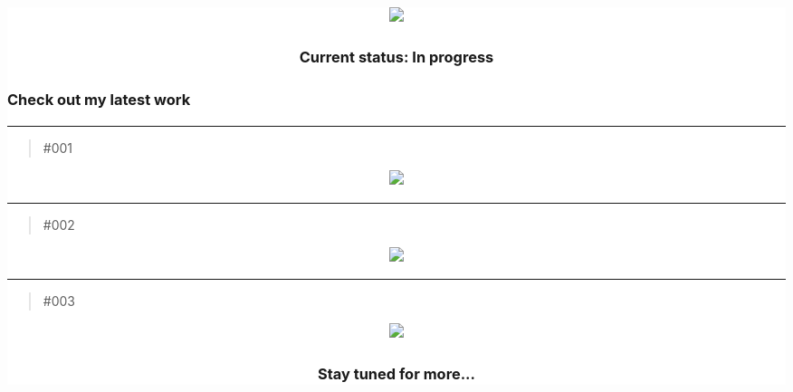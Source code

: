 

<p align="center">  <img src="https://lh3.googleusercontent.com/NXZneSksRCb7Uba6Y7XrGp5V0iWb0qL6B7wGafF07BO5T6eEORoZ6vKyuOMNirs6mE4yngPYKO6CDSoGdDSYXv4DXZcg_6I-HfH2WNJVe7NMMj6Bs5e-aaRJxo83SxKJSAX8D3EYubGfsYyse2MvJkz9q5JZSbbMv4KZJw3JYLlPLrUl9c0bPdtyjbHD1cOQcS4os52TP1fLRznUCKGKo9Zu2BGLnDAEvVrm06YZH9k4YQea8qHD0m91No0XxKkTcUyOFECCLAkc4mHdy4hYitCcL2tSYh24rzCQd2_gwzrA-WMBeDdLp4y-foB9tmCV-GDjptMGIqHAd7xZ4SoNcpwrjURpBvcxPSSH1wgpkta_6Sv-yt0ajiD0rClw4wH9MUkDNRjYO7ZLQPp4eromu41GM-bMTCMhm9zyskMiwMZ3ewaTWnCAgY5oTBz3UMsPbi_IPX1TJhx8uabdkIoga0TxMs8tQPOqiaESfH_q0n3lakcmG2W8RLjUKzBcVyjqm63qNckRLduCU0cnqyEOZVpmGiVn6HgT6N63LOF1sXtemqqcCxqwigUpVrUGhlm1zMbHiDRSJ3LqeQI1Ok2xqgzBaeXuF7jTNWbv6c9wMJ4aWzO7nrR7EwLqKXGDoB3LQXx-o6eKfeJSDq1awVWjiXa3nPPIlcLFn1hDx2SgHKKSWI36Hm7-fz7JrrMP=s500-no?authuser=6">  </p>


<h3 align="center" style"color: red">Current status: In progress</h3>

### Check out my latest work
<hr>

> #001
<p align="center">  
<img width="70%" src="https://lh3.googleusercontent.com/Y4L7gARHvXGWxxfUmY8XETSl8OTlI4TKYrQL4kqksdZcaFIe0yISn1GMlpr5gD4f74DmYRb8-Z4c8o0yIRomwpzKQQTPtb9Whr9vgZxUjSC4t6cclrq1n3AvAwVrPEV9OJK2AblZYbSWTqM_-rzez_b4LBnPMNG-mfjk9m67_cUlObEQx5CHKAOD6evTFG5tOgpJEWdk9EklmuV3fWpfoS5TQjuEy352UCo93fxmLgvyi10PYOuH1wlNfb_JUa8x4mx3Vy6pjwsUncGwgVE4q6ITzmgkwF-lr-Fo-jAOenhZILZvMlBY1pdYAGlGeAaQQyUANqG3kz5E6H6U_hCgbpkmcrxuEG-3b1p1PMC5dngKzKFFHTtafz2TZJ5o9zQKp7pB7uW8VcEv1sVCN4j3uslNHXlTKSmIsA528_QDsGIWzEDcR9LoNhtt90fPiB6p0fAVh8W6KQHvSciZyMLksnMZ_3GnGXy4D4YUC9vtn_3hOOgFOKXZdVjMu3E7o5iv9NncYslzQmN-mz-VlcrF8WpHmxR239wlAFQPP71u5FcdbV0H6Hjm9mxmAYXVfXWOulHAvkR_138VLH63As74IeakSk1iK_0mV2mj1WJCTZxiJuY2bHDzXlzFl3_RPNcAU700JADdjgnGCjJSdqVsuCatSi_spLV0IjSg4UiYqEfrBVqhwSm_vhMdkHGY=w718-h404-no?authuser=6">
</p>
<hr>

> #002

<p align="center">  
<img width="70%" src="https://lh3.googleusercontent.com/G15bjYTFjjfPMaGF4yW7KfpQ7B4gKVs006NRdbngjn75Ts8oTKBjLFp1RJPH8-RYhQ57545ZLIV_wKHXXEV3VDIERldrG9qEwhQyO1yJIF_cpLvK0Lhj_-ck3z24vtdXlyGEEQhBp7zlUfjZgUBI1EbBHDGtV0X7Od0cg0KPHj9wrtcKZpDS8oFEJFCjkjt5z_r-A9V2rs919ZtQ4QpmZKvVNlZ6_lBt-m-1JXjnF0nfuBLL-gap2W5Lv_2nAFW1_WPQXJ46mB8um1b8h5V4UilATJ1ISEmPILMADy1pvt4lDg3k0oTe4lsjMHCf6G6BiEvQhpfzUQtUUnzqfAW-tg3vgG5NqnLpDaGMyUeKR9tQcLqz0BB1etjB5OPtXpY6sQA0W-8aNMcaSrtc9CkVomvgC-Z37DpcBrBbDIWWtaXKdHbS7qIpep92idkZbwyPE55-XhiKtD0QZ0SIcv_PEbQwRABS2z1N1zELh5VPK46yQtDx03aBkRipCk638jWpcd74uqZUlxdeTewByqbAPdUtoJV4lLMGcrApmFdLrOTsB4_u3RcH5ra_c8u3BqzTZ0CeiMG0hfV9SS7KEb9r0ig4SLSahpeuGyoIj2UfBxP7LhFusqCyk0w9iWiV2kwleSTdi2CxcLduGmYPDB28e9fLzuqvpNLgqjYKy_YmrKCEe-oC4NxqjBkxxAQ1=w532-h299-no?authuser=6">
</p>
<hr>

> #003

<p align="center">  
<img width="70%" src="https://lh3.googleusercontent.com/-FOv_Kh7RvRT-5njvLedtjwlinDg-pfgDmjJwNTHhLboY-VUP7f3YIIy5beHiDEOUiAINknoTFcURFA0y2eWgtIN_ACVndIG2_bfRy55dEjy1JJXwfmzBP96F3x7ULyqQNdvHPNMdJ_y67efRoE-Q5lgM70oy_g3l8yf6vXl-JN7fcmGU0HYHKUG36ZIUzp5E9wmBMv6uGKjRln88gMID0WbKErwaeZ5hzqf0Sp70QnM0yQR_zbQXCwxGBkii0CaSzkI1M_nskXQjxJnANZnbjRstEoUQlz2qgVnuBYkL-UqaT2onZiVj4WtIjNlGV4ZNy33ygVNnfOnX2p1MhAA07Qj_5onFGcgCgZ-fzO3tfXXECdUiNXjT6LLysUx5Vu6oGS0tq9tqAAJwkbzCtKejG4Uv7AW6xdpbn6JU7k0T0LFyXHs6VSk6-35y0q0jPekxr2BGgZtiijBPRZjZV0tUqIKDJAcxTVUYRprkYQC_bwj-A97hh07H0soXBTfjNb2b8oEczKkNz-iF3KzP_9_Jfxk93xEFu40spD2YOq4O2LYhJTqoMqZhGfYNoVnqtnECCIOIDwheBRRWx3I-snLgfLaHjBBnuz2MkOtsaAXMRX6MGgqIn0_JQT0KUvryIOBxYmw_E3vit5AL4gCNo6-kPC6PFq1xFIs-OsG1NktyMlMmqSaTlfbAhKF8hSQ=w1666-h937-no?authuser=6">
</p>

<h3 align="center">Stay tuned for more...</h3>